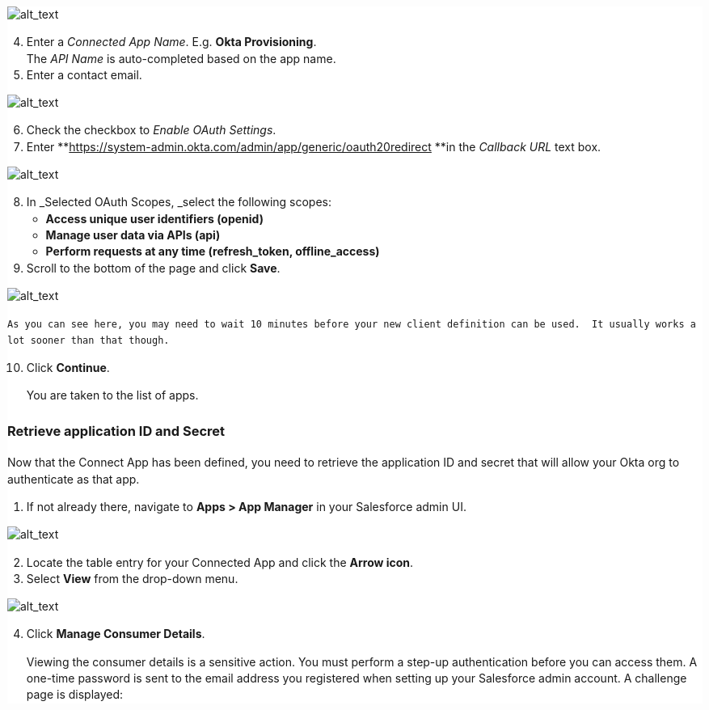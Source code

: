 ![alt_text](https://raw.githubusercontent.com/MarcoBlaesing/LabGuide/main/images/004/image23.png "image_tooltip")


4. Enter a _Connected App Name_. E.g. **Okta Provisioning**. \
The _API Name_ is auto-completed based on the app name.
5. Enter a contact email.


![alt_text](https://raw.githubusercontent.com/MarcoBlaesing/LabGuide/main/images/004/image24.png "image_tooltip")


6. Check the checkbox to _Enable OAuth Settings_.
7. Enter **https://system-admin.okta.com/admin/app/generic/oauth20redirect **in the _Callback URL_ text box.


![alt_text](https://raw.githubusercontent.com/MarcoBlaesing/LabGuide/main/images/004/image25.png "image_tooltip")


8. In _Selected OAuth Scopes, _select the following scopes:
    * **Access unique user identifiers (openid)**
    * **Manage user data via APIs (api)**
    * **Perform requests at any time (refresh_token, offline_access)**
9. Scroll to the bottom of the page and click **Save**.


![alt_text](https://raw.githubusercontent.com/MarcoBlaesing/LabGuide/main/images/004/image26.png "image_tooltip")



    As you can see here, you may need to wait 10 minutes before your new client definition can be used.  It usually works a lot sooner than that though.

10. Click **Continue**.

    You are taken to the list of apps.



### Retrieve application ID and Secret

Now that the Connect App has been defined, you need to retrieve the application ID and secret that will allow your Okta org to authenticate as that app.



1. If not already there, navigate to **Apps > App Manager** in your Salesforce admin UI.


![alt_text](https://raw.githubusercontent.com/MarcoBlaesing/LabGuide/main/images/004/image27.png "image_tooltip")


2. Locate the table entry for your Connected App and click the **Arrow icon**.
3. Select **View** from the drop-down menu.


![alt_text](https://raw.githubusercontent.com/MarcoBlaesing/LabGuide/main/images/004/image28.png "image_tooltip")


4. Click **Manage Consumer Details**.

    Viewing the consumer details is a sensitive action.  You must perform a step-up authentication before you can access them.  A one-time password is sent to the email address you registered when setting up your Salesforce admin account.  A challenge page is displayed:
